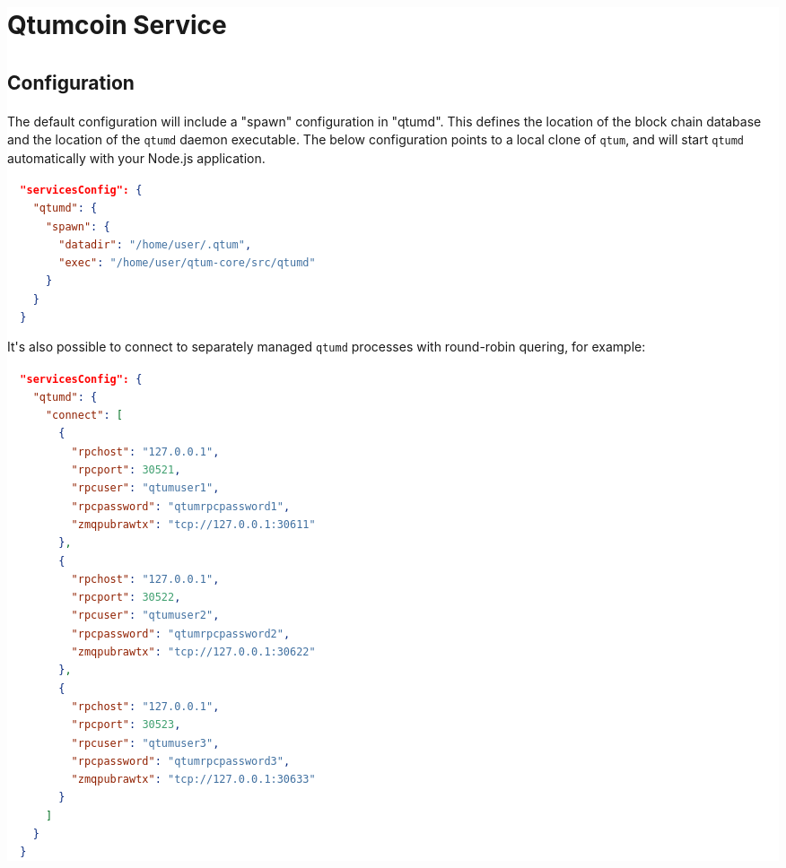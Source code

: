 # Qtumcoin Service

## Configuration

The default configuration will include a "spawn" configuration in "qtumd". This defines the location of the block chain database and the location of the `qtumd` daemon executable. The below configuration points to a local clone of `qtum`, and will start `qtumd` automatically with your Node.js application.

```json
  "servicesConfig": {
    "qtumd": {
      "spawn": {
        "datadir": "/home/user/.qtum",
        "exec": "/home/user/qtum-core/src/qtumd"
      }
    }
  }
```

It's also possible to connect to separately managed `qtumd` processes with round-robin quering, for example:

```json
  "servicesConfig": {
    "qtumd": {
      "connect": [
        {
          "rpchost": "127.0.0.1",
          "rpcport": 30521,
          "rpcuser": "qtumuser1",
          "rpcpassword": "qtumrpcpassword1",
          "zmqpubrawtx": "tcp://127.0.0.1:30611"
        },
        {
          "rpchost": "127.0.0.1",
          "rpcport": 30522,
          "rpcuser": "qtumuser2",
          "rpcpassword": "qtumrpcpassword2",
          "zmqpubrawtx": "tcp://127.0.0.1:30622"
        },
        {
          "rpchost": "127.0.0.1",
          "rpcport": 30523,
          "rpcuser": "qtumuser3",
          "rpcpassword": "qtumrpcpassword3",
          "zmqpubrawtx": "tcp://127.0.0.1:30633"
        }
      ]
    }
  }
```
